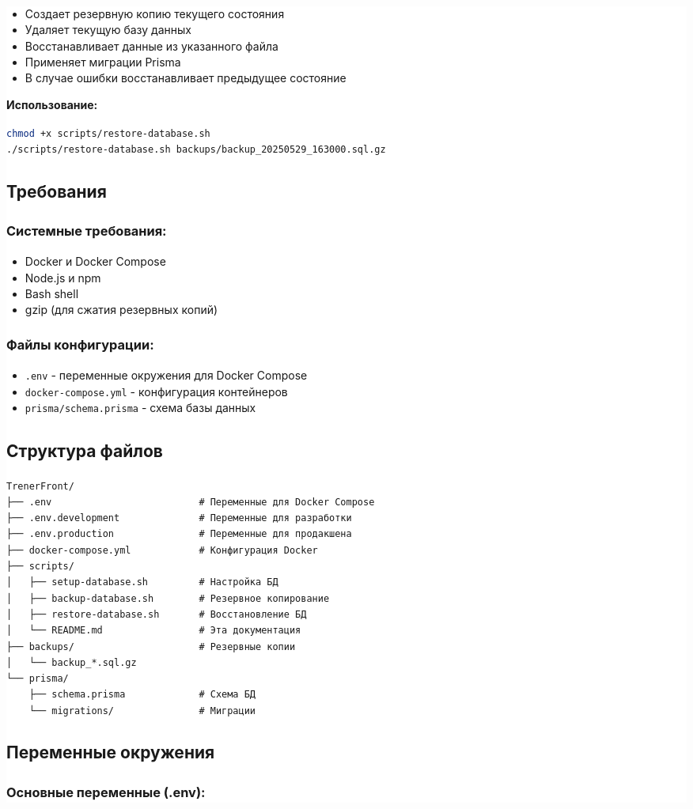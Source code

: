 - Создает резервную копию текущего состояния
- Удаляет текущую базу данных
- Восстанавливает данные из указанного файла
- Применяет миграции Prisma
- В случае ошибки восстанавливает предыдущее состояние

**Использование:**

```bash
chmod +x scripts/restore-database.sh
./scripts/restore-database.sh backups/backup_20250529_163000.sql.gz
```

## Требования

### Системные требования:

- Docker и Docker Compose
- Node.js и npm
- Bash shell
- gzip (для сжатия резервных копий)

### Файлы конфигурации:

- `.env` - переменные окружения для Docker Compose
- `docker-compose.yml` - конфигурация контейнеров
- `prisma/schema.prisma` - схема базы данных

## Структура файлов

```
TrenerFront/
├── .env                          # Переменные для Docker Compose
├── .env.development              # Переменные для разработки
├── .env.production               # Переменные для продакшена
├── docker-compose.yml            # Конфигурация Docker
├── scripts/
│   ├── setup-database.sh         # Настройка БД
│   ├── backup-database.sh        # Резервное копирование
│   ├── restore-database.sh       # Восстановление БД
│   └── README.md                 # Эта документация
├── backups/                      # Резервные копии
│   └── backup_*.sql.gz
└── prisma/
    ├── schema.prisma             # Схема БД
    └── migrations/               # Миграции
```

## Переменные окружения

### Основные переменные (.env):
